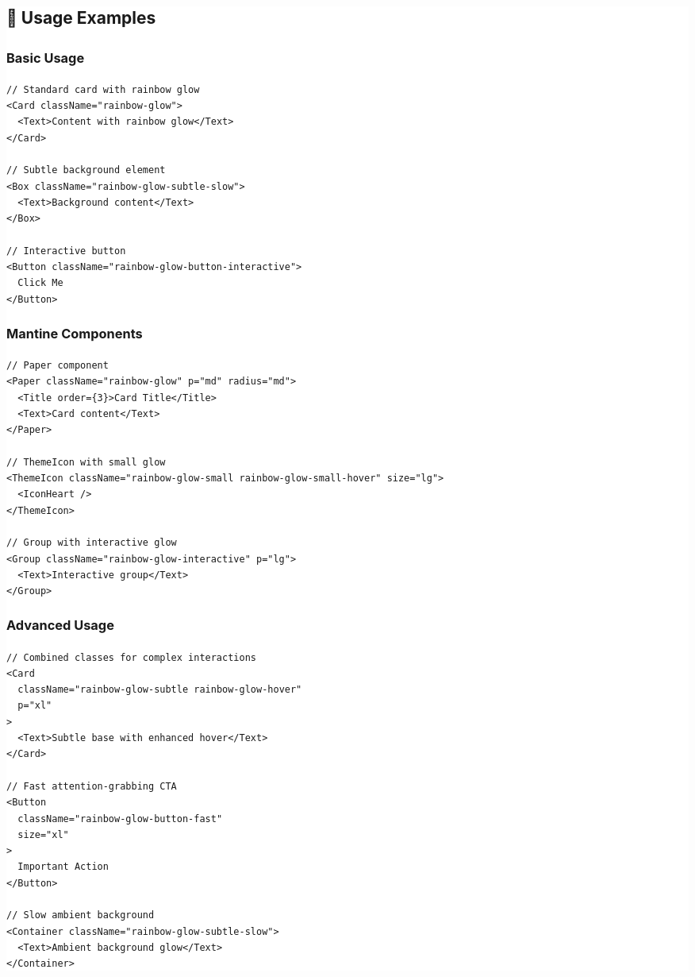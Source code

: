 ## 🚀 Usage Examples

### Basic Usage

```tsx
// Standard card with rainbow glow
<Card className="rainbow-glow">
  <Text>Content with rainbow glow</Text>
</Card>

// Subtle background element
<Box className="rainbow-glow-subtle-slow">
  <Text>Background content</Text>
</Box>

// Interactive button
<Button className="rainbow-glow-button-interactive">
  Click Me
</Button>
```

### Mantine Components

```tsx
// Paper component
<Paper className="rainbow-glow" p="md" radius="md">
  <Title order={3}>Card Title</Title>
  <Text>Card content</Text>
</Paper>

// ThemeIcon with small glow
<ThemeIcon className="rainbow-glow-small rainbow-glow-small-hover" size="lg">
  <IconHeart />
</ThemeIcon>

// Group with interactive glow
<Group className="rainbow-glow-interactive" p="lg">
  <Text>Interactive group</Text>
</Group>
```

### Advanced Usage

```tsx
// Combined classes for complex interactions
<Card 
  className="rainbow-glow-subtle rainbow-glow-hover" 
  p="xl"
>
  <Text>Subtle base with enhanced hover</Text>
</Card>

// Fast attention-grabbing CTA
<Button 
  className="rainbow-glow-button-fast" 
  size="xl"
>
  Important Action
</Button>

// Slow ambient background
<Container className="rainbow-glow-subtle-slow">
  <Text>Ambient background glow</Text>
</Container>
```